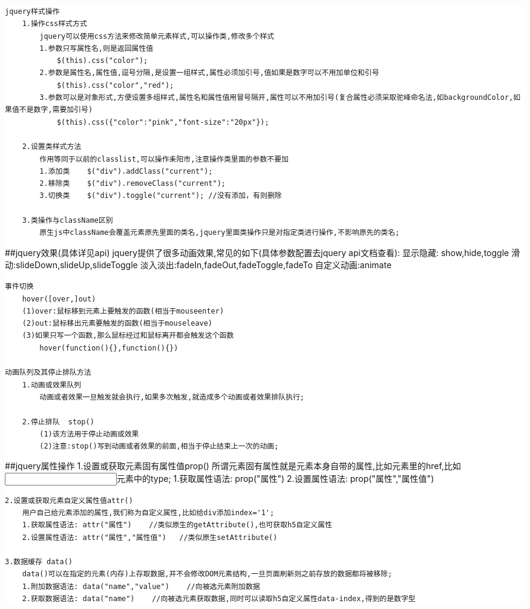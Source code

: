     jquery样式操作
        1.操作css样式方式
            jquery可以使用css方法来修改简单元素样式,可以操作类,修改多个样式
            1.参数只写属性名,则是返回属性值
                $(this).css("color");
            2.参数是属性名,属性值,逗号分隔,是设置一组样式,属性必须加引号,值如果是数字可以不用加单位和引号
                $(this).css("color","red");
            3.参数可以是对象形式,方便设置多组样式,属性名和属性值用冒号隔开,属性可以不用加引号(复合属性必须采取驼峰命名法,如backgroundColor,如果值不是数字,需要加引号)
                $(this).css({"color":"pink","font-size":"20px"});

        2.设置类样式方法
            作用等同于以前的classlist,可以操作耒阳市,注意操作类里面的参数不要加
            1.添加类    $("div").addClass("current");
            2.移除类    $("div").removeClass("current");
            3.切换类    $("div").toggle("current"); //没有添加，有则删除

        3.类操作与className区别
            原生js中className会覆盖元素原先里面的类名,jquery里面类操作只是对指定类进行操作,不影响原先的类名;


##jquery效果(具体详见api)
    jquery提供了很多动画效果,常见的如下(具体参数配置去jquery api文档查看):
        显示隐藏: show,hide,toggle
        滑动:slideDown,slideUp,slideToggle
        淡入淡出:fadeIn,fadeOut,fadeToggle,fadeTo
        自定义动画:animate

    事件切换
        hover([over,]out)
        (1)over:鼠标移到元素上要触发的函数(相当于mouseenter)
        (2)out:鼠标移出元素要触发的函数(相当于mouseleave)
        (3)如果只写一个函数,那么鼠标经过和鼠标离开都会触发这个函数
            hover(function(){},function(){})

    动画队列及其停止排队方法
        1.动画或效果队列
            动画或者效果一旦触发就会执行,如果多次触发,就造成多个动画或者效果排队执行;

        2.停止排队  stop()
            (1)该方法用于停止动画或效果
            (2)注意:stop()写到动画或者效果的前面,相当于停止结束上一次的动画;


##jquery属性操作
    1.设置或获取元素固有属性值prop()
        所谓元素固有属性就是元素本身自带的属性,比如<a>元素里的href,比如<input>元素中的type;
        1.获取属性语法: prop("属性")
        2.设置属性语法: prop("属性","属性值")

    2.设置或获取元素自定义属性值attr()
        用户自己给元素添加的属性,我们称为自定义属性,比如给div添加index='1';
        1.获取属性语法: attr("属性")    //类似原生的getAttribute(),也可获取h5自定义属性
        2.设置属性语法: attr("属性","属性值")   //类似原生setAttribute()

    3.数据缓存 data()
        data()可以在指定的元素(内存)上存取数据,并不会修改DOM元素结构,一旦页面刷新则之前存放的数据都将被移除;
        1.附加数据语法: data("name","value")    //向被选元素附加数据
        2.获取数据语法: data("name")    //向被选元素获取数据,同时可以读取h5自定义属性data-index,得到的是数字型
